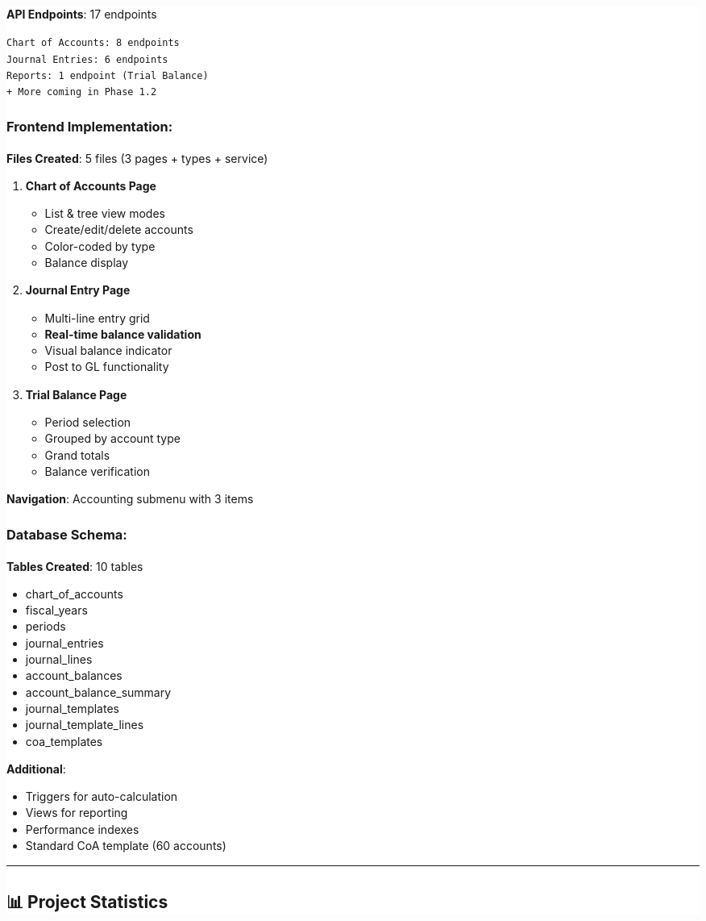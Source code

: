 **API Endpoints**: 17 endpoints
```
Chart of Accounts: 8 endpoints
Journal Entries: 6 endpoints
Reports: 1 endpoint (Trial Balance)
+ More coming in Phase 1.2
```

### Frontend Implementation:
**Files Created**: 5 files (3 pages + types + service)

1. **Chart of Accounts Page**
   - List & tree view modes
   - Create/edit/delete accounts
   - Color-coded by type
   - Balance display

2. **Journal Entry Page**
   - Multi-line entry grid
   - **Real-time balance validation**
   - Visual balance indicator
   - Post to GL functionality

3. **Trial Balance Page**
   - Period selection
   - Grouped by account type
   - Grand totals
   - Balance verification

**Navigation**: Accounting submenu with 3 items

### Database Schema:
**Tables Created**: 10 tables
- chart_of_accounts
- fiscal_years
- periods
- journal_entries
- journal_lines
- account_balances
- account_balance_summary
- journal_templates
- journal_template_lines
- coa_templates

**Additional**:
- Triggers for auto-calculation
- Views for reporting
- Performance indexes
- Standard CoA template (60 accounts)

---

## 📊 **Project Statistics**
